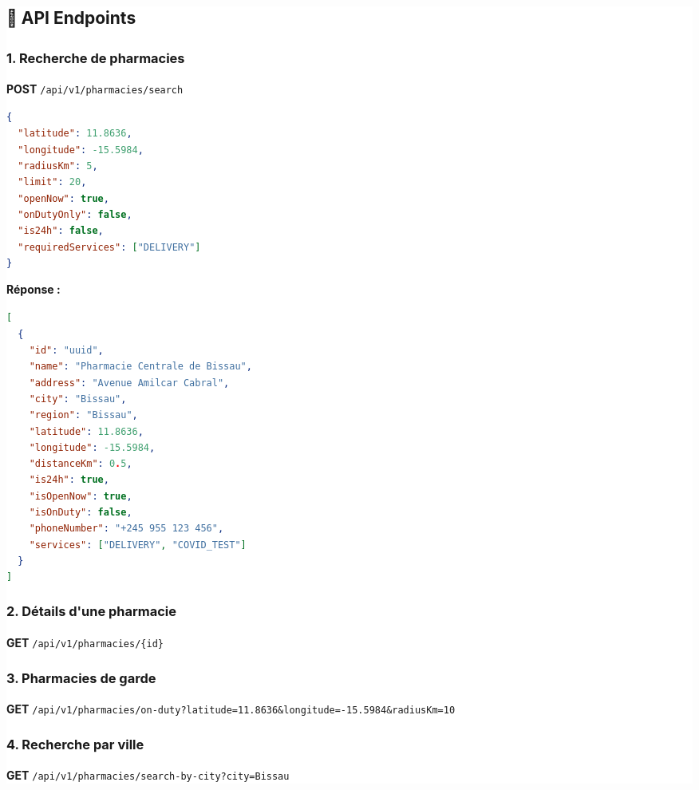 ## 🔌 API Endpoints

### 1. Recherche de pharmacies

**POST** `/api/v1/pharmacies/search`

```json
{
  "latitude": 11.8636,
  "longitude": -15.5984,
  "radiusKm": 5,
  "limit": 20,
  "openNow": true,
  "onDutyOnly": false,
  "is24h": false,
  "requiredServices": ["DELIVERY"]
}
```

**Réponse :**

```json
[
  {
    "id": "uuid",
    "name": "Pharmacie Centrale de Bissau",
    "address": "Avenue Amilcar Cabral",
    "city": "Bissau",
    "region": "Bissau",
    "latitude": 11.8636,
    "longitude": -15.5984,
    "distanceKm": 0.5,
    "is24h": true,
    "isOpenNow": true,
    "isOnDuty": false,
    "phoneNumber": "+245 955 123 456",
    "services": ["DELIVERY", "COVID_TEST"]
  }
]
```

### 2. Détails d'une pharmacie

**GET** `/api/v1/pharmacies/{id}`

### 3. Pharmacies de garde

**GET** `/api/v1/pharmacies/on-duty?latitude=11.8636&longitude=-15.5984&radiusKm=10`

### 4. Recherche par ville

**GET** `/api/v1/pharmacies/search-by-city?city=Bissau`
